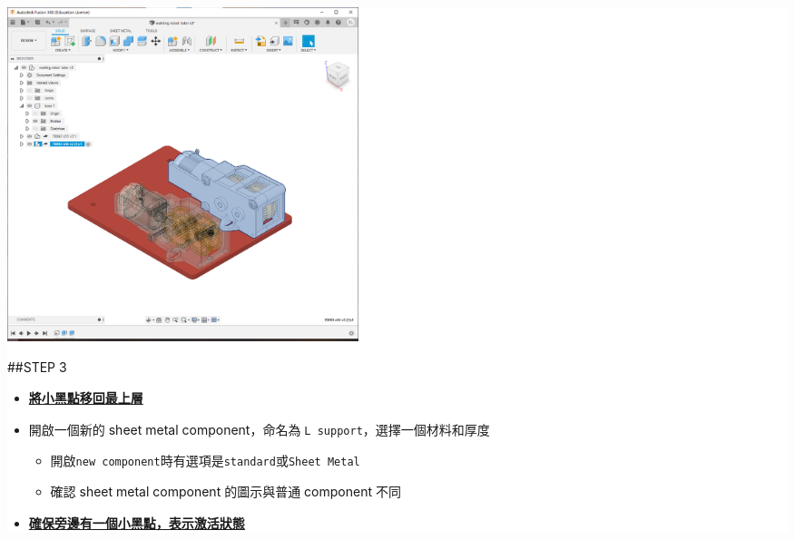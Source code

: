 <img src="20210204150936.png" style="width:45%;" />

##STEP 3

- **<u>將小黑點移回最上層</u>**

- 開啟一個新的 sheet metal component，命名為 `L support`，選擇一個材料和厚度

	- 開啟`new component`時有選項是`standard`或`Sheet Metal`

	- 確認 sheet metal component 的圖示與普通 component 不同

- **<u>確保旁邊有一個小黑點，表示激活狀態</u>**
